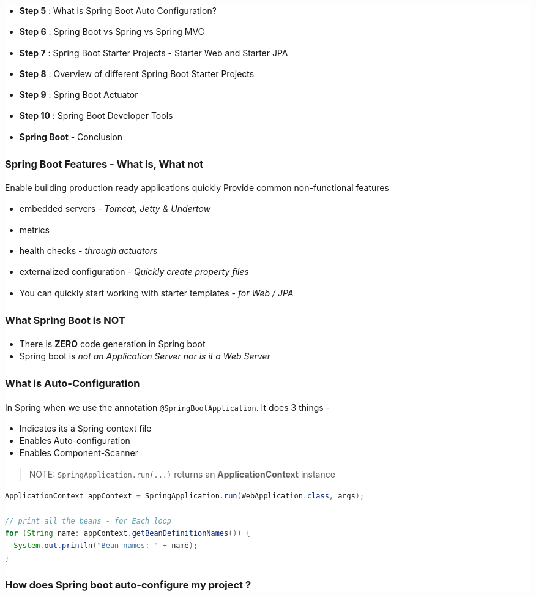 - **Step 5** : What is Spring Boot Auto Configuration?

- **Step 6** : Spring Boot vs Spring vs Spring MVC

- **Step 7** : Spring Boot Starter Projects - Starter Web and Starter JPA

- **Step 8** : Overview of different Spring Boot Starter Projects

- **Step 9** : Spring Boot Actuator

- **Step 10** : Spring Boot Developer Tools

- **Spring Boot** - Conclusion

  

### Spring Boot Features - What is, What not

Enable building production ready applications quickly
Provide common non-functional features 

- embedded servers - *Tomcat, Jetty & Undertow*

- metrics

- health checks - *through actuators*

- externalized configuration - *Quickly create property files*

- You can quickly start working with starter templates - *for Web / JPA*

  

### What Spring Boot is NOT

- There is **ZERO** code generation in Spring boot
- Spring boot is *not an Application Server nor is it a Web Server*



### What is Auto-Configuration

In Spring when we use the annotation `@SpringBootApplication`. It does 3 things -

- Indicates its a Spring context file
- Enables Auto-configuration
- Enables Component-Scanner

> NOTE: `SpringApplication.run(...)` returns an **ApplicationContext** instance

```java
ApplicationContext appContext = SpringApplication.run(WebApplication.class, args);

// print all the beans - for Each loop
for (String name: appContext.getBeanDefinitionNames()) {
  System.out.println("Bean names: " + name);
}
```

### How does Spring boot auto-configure my project ?
